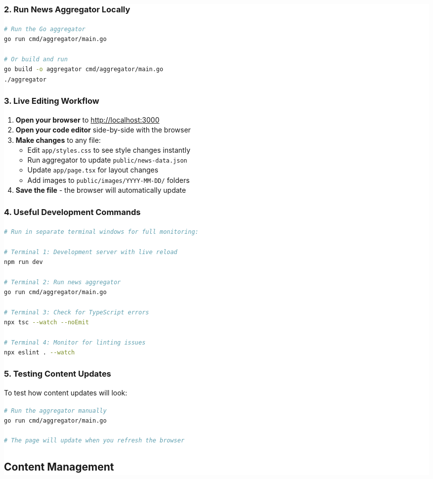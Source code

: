 ### 2. Run News Aggregator Locally

```bash
# Run the Go aggregator
go run cmd/aggregator/main.go

# Or build and run
go build -o aggregator cmd/aggregator/main.go
./aggregator
```

### 3. Live Editing Workflow

1. **Open your browser** to [http://localhost:3000](http://localhost:3000)
2. **Open your code editor** side-by-side with the browser
3. **Make changes** to any file:
   - Edit `app/styles.css` to see style changes instantly
   - Run aggregator to update `public/news-data.json`
   - Update `app/page.tsx` for layout changes
   - Add images to `public/images/YYYY-MM-DD/` folders
4. **Save the file** - the browser will automatically update

### 4. Useful Development Commands

```bash
# Run in separate terminal windows for full monitoring:

# Terminal 1: Development server with live reload
npm run dev

# Terminal 2: Run news aggregator
go run cmd/aggregator/main.go

# Terminal 3: Check for TypeScript errors
npx tsc --watch --noEmit

# Terminal 4: Monitor for linting issues
npx eslint . --watch
```

### 5. Testing Content Updates

To test how content updates will look:

```bash
# Run the aggregator manually
go run cmd/aggregator/main.go

# The page will update when you refresh the browser
```

## Content Management

